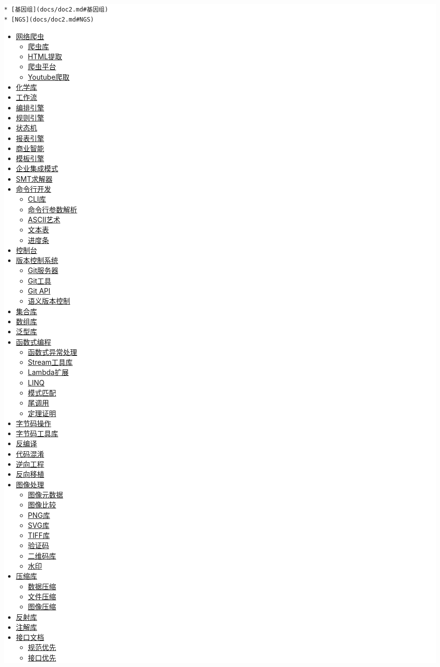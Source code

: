     * [基因组](docs/doc2.md#基因组)
    * [NGS](docs/doc2.md#NGS)
* [网络爬虫](docs/doc2.md#网络爬虫)
  * [爬虫库](docs/doc2.md#爬虫库)
  * [HTML提取](docs/doc2.md#HTML提取)
  * [爬虫平台](docs/doc2.md#爬虫平台)
  * [Youtube爬取](docs/doc2.md#Youtube爬取)
* [化学库](docs/doc2.md#化学库)
* [工作流](docs/doc2.md#工作流)
* [编排引擎](docs/doc2.md#编排引擎)
* [规则引擎](docs/doc2.md#规则引擎)
* [状态机](docs/doc2.md#状态机)
* [报表引擎](docs/doc2.md#报表引擎)
* [商业智能](docs/doc2.md#商业智能)
* [模板引擎](docs/doc2.md#模板引擎)
* [企业集成模式](docs/doc2.md#企业集成模式)
* [SMT求解器](docs/doc2.md#SMT求解器)
* [命令行开发](docs/doc2.md#命令行开发)
    * [CLI库](docs/doc2.md#CLI库)
    * [命令行参数解析](docs/doc2.md#命令行参数解析)
    * [ASCII艺术](docs/doc2.md#ASCII艺术)
    * [文本表](docs/doc2.md#文本表)
    * [进度条](docs/doc2.md#进度条)
* [控制台](docs/doc2.md#控制台)
* [版本控制系统](docs/doc2.md#版本控制系统)
    * [Git服务器](docs/doc2.md#Git服务器)
    * [Git工具](docs/doc2.md#Git工具)
    * [Git API](docs/doc2.md#Git-API)
    * [语义版本控制](docs/doc2.md#语义版本控制)
* [集合库](docs/doc2.md#集合库)
* [数组库](docs/doc2.md#数组库)
* [泛型库](docs/doc2.md#泛型库)
* [函数式编程](docs/doc2.md#函数式编程)
  * [函数式异常处理](docs/doc2.md#函数式异常处理)
  * [Stream工具库](docs/doc2.md#Stream工具库)
  * [Lambda扩展](docs/doc2.md#Lambda扩展)
  * [LINQ](docs/doc2.md#LINQ)
  * [模式匹配](docs/doc2.md#模式匹配)
  * [尾调用](docs/doc2.md#尾调用)
  * [定理证明](docs/doc2.md#定理证明)
* [字节码操作](docs/doc2.md#字节码操作)
* [字节码工具库](docs/doc2.md#字节码工具库)
* [反编译](docs/doc2.md#反编译)
* [代码混淆](docs/doc2.md#代码混淆)
* [逆向工程](docs/doc2.md#逆向工程)
* [反向移植](docs/doc2.md#反向移植)
* [图像处理](docs/doc2.md#图像处理)
    * [图像元数据](docs/doc2.md#图像元数据)
    * [图像比较](docs/doc2.md#图像比较)
    * [PNG库](docs/doc2.md#PNG库)
    * [SVG库](docs/doc2.md#SVG库)
    * [TIFF库](docs/doc2.md#TIFF库)
    * [验证码](docs/doc2.md#验证码)
    * [二维码库](docs/doc2.md#二维码库)
    * [水印](docs/doc2.md#水印)
* [压缩库](docs/doc2.md#压缩库)
    * [数据压缩](docs/doc2.md#数据压缩)
    * [文件压缩](docs/doc2.md#文件压缩)
    * [图像压缩](docs/doc2.md#图像压缩)
* [反射库](docs/doc2.md#反射库)
* [注解库](docs/doc2.md#注解库)
* [接口文档](docs/doc2.md#接口文档)
    * [规范优先](docs/doc2.md#规范优先)
    * [接口优先](docs/doc2.md#接口优先)